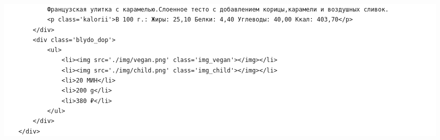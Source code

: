 				Французская улитка с карамелью.Слоенное тесто с добавлением корицы,карамели и воздушных сливок.
				<p class='kalorii'>В 100 г.: Жиры: 25,10 Белки: 4,40 Углеводы: 40,00 Ккал: 403,70</p>
			</div>
			<div class='blydo_dop'>
				<ul>
					<li><img src='./img/vegan.png' class='img_vegan'></img></li>
					<li><img src='./img/child.png' class='img_child'></img></li>
					<li>20 МИН</li>
					<li>200 g</li>
					<li>380 ₽</li>
				</ul>
			</div>
		</div>
